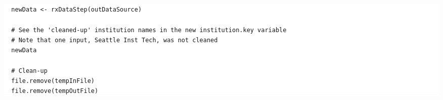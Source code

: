  ```
   newData <- rxDataStep(outDataSource)
   
   # See the 'cleaned-up' institution names in the new institution.key variable
   # Note that one input, Seattle Inst Tech, was not cleaned
   newData 
   
   # Clean-up
   file.remove(tempInFile)
   file.remove(tempOutFile) 
 
```
 
 
 
 
